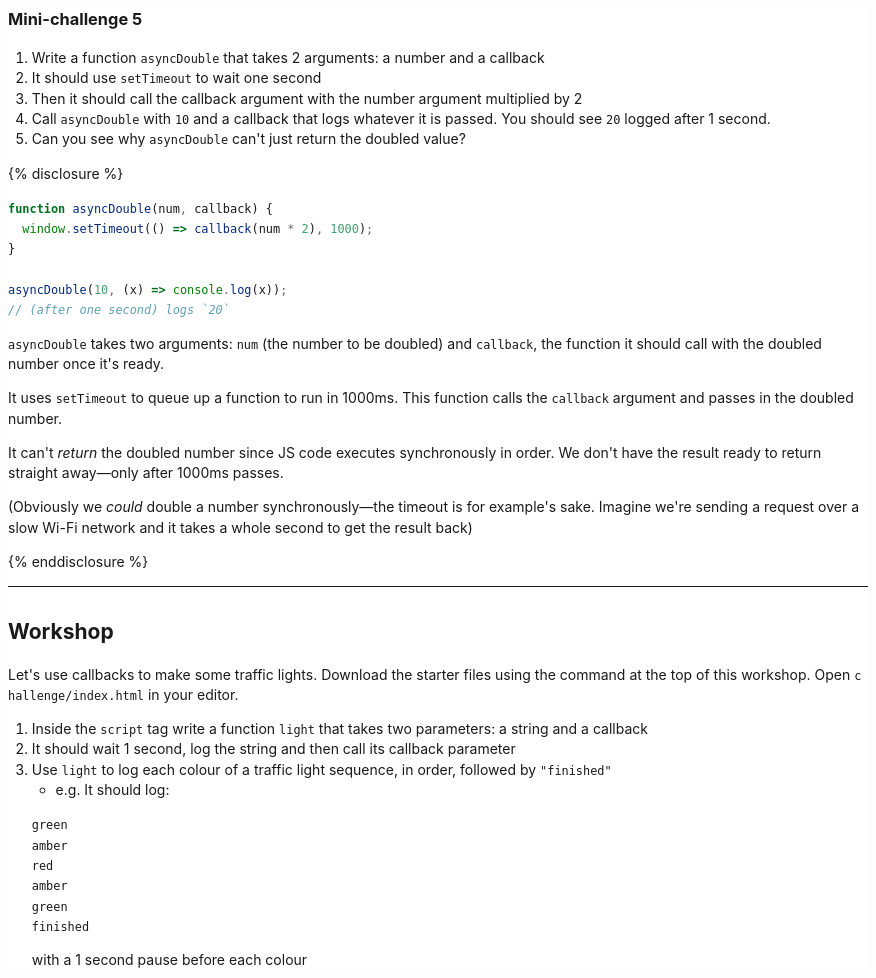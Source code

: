 ### Mini-challenge 5

1. Write a function `asyncDouble` that takes 2 arguments: a number and a callback
1. It should use `setTimeout` to wait one second
1. Then it should call the callback argument with the number argument multiplied by 2
1. Call `asyncDouble` with `10` and a callback that logs whatever it is passed. You should see `20` logged after 1 second.
1. Can you see why `asyncDouble` can't just return the doubled value?

{% disclosure %}

```js
function asyncDouble(num, callback) {
  window.setTimeout(() => callback(num * 2), 1000);
}

asyncDouble(10, (x) => console.log(x));
// (after one second) logs `20`
```

`asyncDouble` takes two arguments: `num` (the number to be doubled) and `callback`, the function it should call with the doubled number once it's ready.

It uses `setTimeout` to queue up a function to run in 1000ms. This function calls the `callback` argument and passes in the doubled number.

It can't _return_ the doubled number since JS code executes synchronously in order. We don't have the result ready to return straight away—only after 1000ms passes.

(Obviously we _could_ double a number synchronously—the timeout is for example's sake. Imagine we're sending a request over a slow Wi-Fi network and it takes a whole second to get the result back)

{% enddisclosure %}

---

## Workshop

Let's use callbacks to make some traffic lights. Download the starter files using the command at the top of this workshop. Open `challenge/index.html` in your editor.

1. Inside the `script` tag write a function `light` that takes two parameters: a string and a callback
1. It should wait 1 second, log the string and then call its callback parameter
1. Use `light` to log each colour of a traffic light sequence, in order, followed by `"finished"`
   - e.g. It should log:
   ```
   green
   amber
   red
   amber
   green
   finished
   ```
   with a 1 second pause before each colour
